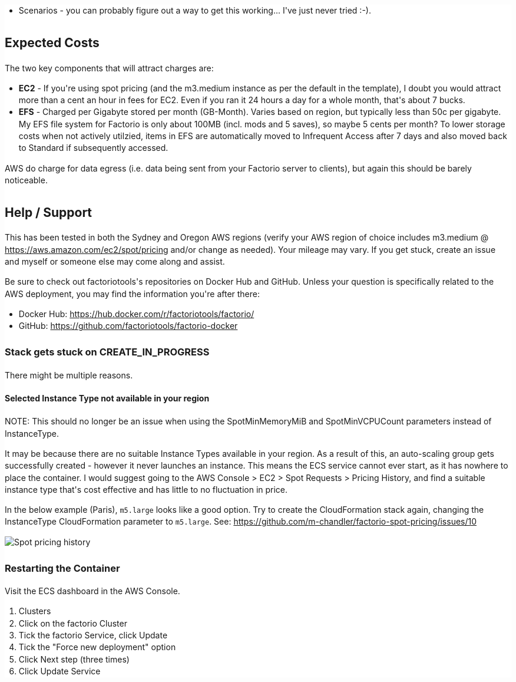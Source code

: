 * Scenarios - you can probably figure out a way to get this working... I've just never tried :-).

## Expected Costs

The two key components that will attract charges are:

* **EC2** - If you're using spot pricing (and the m3.medium instance as per the default in the template), I doubt you would attract more than a cent an hour in fees for EC2. Even if you ran it 24 hours a day for a whole month, that's about 7 bucks.
* **EFS** - Charged per Gigabyte stored per month (GB-Month). Varies based on region, but typically less than 50c per gigabyte. My EFS file system for Factorio is only about 100MB (incl. mods and 5 saves), so maybe 5 cents per month?  To lower storage costs when not actively utilzied, items in EFS are automatically moved to Infrequent Access after 7 days and also moved back to Standard if subsequently accessed.

AWS do charge for data egress (i.e. data being sent from your Factorio server to clients), but again this should be barely noticeable.

## Help / Support

This has been tested in both the Sydney and Oregon AWS regions (verify your AWS region of choice includes m3.medium @ https://aws.amazon.com/ec2/spot/pricing and/or change as needed). Your mileage may vary. If you get stuck, create an issue and myself or someone else may come along and assist.

Be sure to check out factoriotools's repositories on Docker Hub and GitHub. Unless your question is specifically related to the AWS deployment, you may find the information you're after there:

- Docker Hub: https://hub.docker.com/r/factoriotools/factorio/
- GitHub: https://github.com/factoriotools/factorio-docker

### Stack gets stuck on CREATE_IN_PROGRESS

There might be multiple reasons.

#### Selected Instance Type not available in your region

NOTE: This should no longer be an issue when using the SpotMinMemoryMiB and SpotMinVCPUCount parameters instead of InstanceType.

It may be because there are no suitable Instance Types available in your region. As a result of this, an auto-scaling group gets successfully created - however it never launches an instance. This means the ECS service cannot ever start, as it has nowhere to place the container. I would suggest going to the AWS Console > EC2 > Spot Requests > Pricing History, and find a suitable instance type that's cost effective and has little to no fluctuation in price.

In the below example (Paris), `m5.large` looks like a good option. Try to create the CloudFormation stack again, changing the InstanceType CloudFormation parameter to `m5.large`. See: https://github.com/m-chandler/factorio-spot-pricing/issues/10

![Spot pricing history](readme-spot-pricing.jpg?raw=true)


### Restarting the Container

Visit the ECS dashboard in the AWS Console.
1. Clusters
2. Click on the factorio Cluster
3. Tick the factorio Service, click Update
4. Tick the "Force new deployment" option
5. Click Next step (three times)
7. Click Update Service
